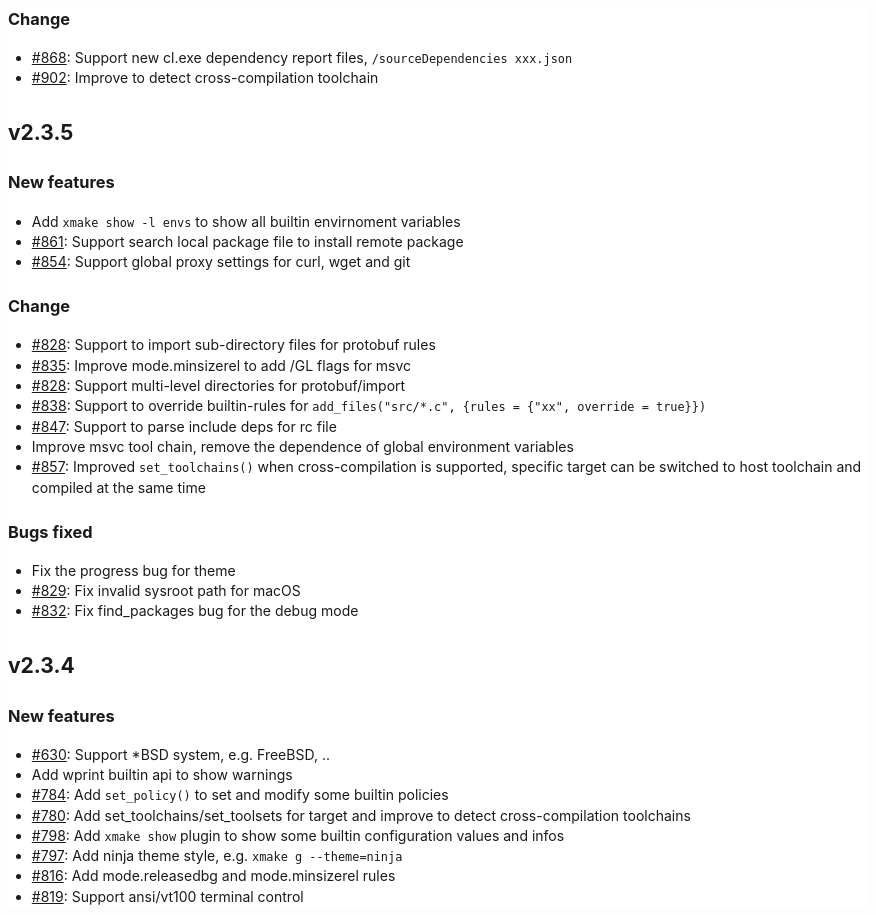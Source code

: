 ### Change

* [#868](https://github.com/xmake-io/xmake/issues/868): Support new cl.exe dependency report files, `/sourceDependencies xxx.json`
* [#902](https://github.com/xmake-io/xmake/issues/902): Improve to detect cross-compilation toolchain

## v2.3.5

### New features

* Add `xmake show -l envs` to show all builtin envirnoment variables
* [#861](https://github.com/xmake-io/xmake/issues/861): Support search local package file to install remote package
* [#854](https://github.com/xmake-io/xmake/issues/854): Support global proxy settings for curl, wget and git

### Change

* [#828](https://github.com/xmake-io/xmake/issues/828): Support to import sub-directory files for protobuf rules
* [#835](https://github.com/xmake-io/xmake/issues/835): Improve mode.minsizerel to add /GL flags for msvc
* [#828](https://github.com/xmake-io/xmake/issues/828): Support multi-level directories for protobuf/import
* [#838](https://github.com/xmake-io/xmake/issues/838#issuecomment-643570920): Support to override builtin-rules for `add_files("src/*.c", {rules = {"xx", override = true}})`
* [#847](https://github.com/xmake-io/xmake/issues/847): Support to parse include deps for rc file
* Improve msvc tool chain, remove the dependence of global environment variables
* [#857](https://github.com/xmake-io/xmake/pull/857): Improved `set_toolchains()` when cross-compilation is supported, specific target can be switched to host toolchain and compiled at the same time

### Bugs fixed

* Fix the progress bug for theme
* [#829](https://github.com/xmake-io/xmake/issues/829): Fix invalid sysroot path for macOS
* [#832](https://github.com/xmake-io/xmake/issues/832): Fix find_packages bug for the debug mode

## v2.3.4

### New features

* [#630](https://github.com/xmake-io/xmake/issues/630): Support *BSD system, e.g. FreeBSD, ..
* Add wprint builtin api to show warnings
* [#784](https://github.com/xmake-io/xmake/issues/784): Add `set_policy()` to set and modify some builtin policies
* [#780](https://github.com/xmake-io/xmake/issues/780): Add set_toolchains/set_toolsets for target and improve to detect cross-compilation toolchains
* [#798](https://github.com/xmake-io/xmake/issues/798): Add `xmake show` plugin to show some builtin configuration values and infos
* [#797](https://github.com/xmake-io/xmake/issues/797): Add ninja theme style, e.g. `xmake g --theme=ninja`
* [#816](https://github.com/xmake-io/xmake/issues/816): Add mode.releasedbg and mode.minsizerel rules
* [#819](https://github.com/xmake-io/xmake/issues/819): Support ansi/vt100 terminal control
